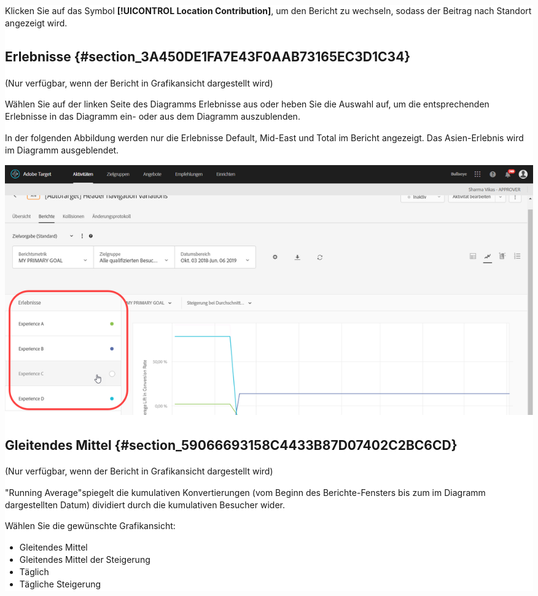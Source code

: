 Klicken Sie auf das Symbol **[!UICONTROL Location Contribution]**, um den Bericht zu wechseln, sodass der Beitrag nach Standort angezeigt wird.

## Erlebnisse {#section_3A450DE1FA7E43F0AAB73165EC3D1C34}

(Nur verfügbar, wenn der Bericht in Grafikansicht dargestellt wird)

Wählen Sie auf der linken Seite des Diagramms Erlebnisse aus oder heben Sie die Auswahl auf, um die entsprechenden Erlebnisse in das Diagramm ein- oder aus dem Diagramm auszublenden.

In der folgenden Abbildung werden nur die Erlebnisse Default, Mid-East und Total im Bericht angezeigt. Das Asien-Erlebnis wird im Diagramm ausgeblendet.

![Erlebnisse](/help/c-reports/c-report-settings/assets/report_experiences-new.png)

## Gleitendes Mittel {#section_59066693158C4433B87D07402C2BC6CD}

(Nur verfügbar, wenn der Bericht in Grafikansicht dargestellt wird)

&quot;Running Average&quot;spiegelt die kumulativen Konvertierungen (vom Beginn des Berichte-Fensters bis zum im Diagramm dargestellten Datum) dividiert durch die kumulativen Besucher wider.

Wählen Sie die gewünschte Grafikansicht:

* Gleitendes Mittel
* Gleitendes Mittel der Steigerung
* Täglich
* Tägliche Steigerung
